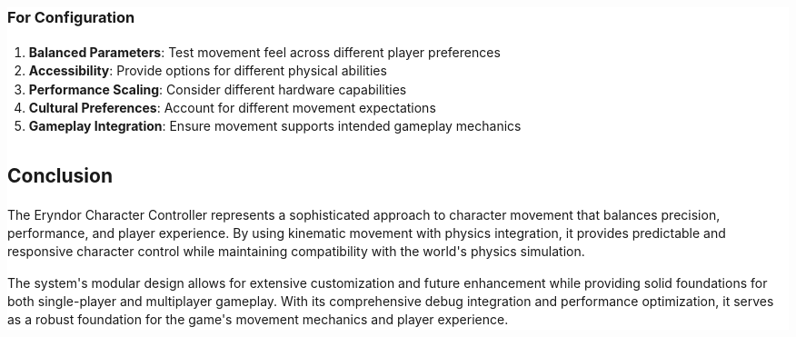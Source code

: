 ### For Configuration
1. **Balanced Parameters**: Test movement feel across different player preferences
2. **Accessibility**: Provide options for different physical abilities
3. **Performance Scaling**: Consider different hardware capabilities
4. **Cultural Preferences**: Account for different movement expectations
5. **Gameplay Integration**: Ensure movement supports intended gameplay mechanics

## Conclusion

The Eryndor Character Controller represents a sophisticated approach to character movement that balances precision, performance, and player experience. By using kinematic movement with physics integration, it provides predictable and responsive character control while maintaining compatibility with the world's physics simulation.

The system's modular design allows for extensive customization and future enhancement while providing solid foundations for both single-player and multiplayer gameplay. With its comprehensive debug integration and performance optimization, it serves as a robust foundation for the game's movement mechanics and player experience.